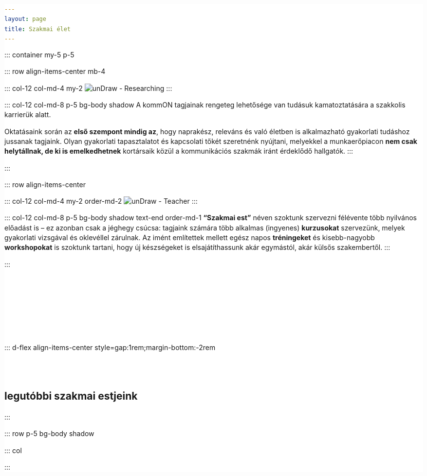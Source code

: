```yaml
---
layout: page
title: Szakmai élet
---
```


::: container my-5 p-5

::: row align-items-center mb-4

::: col-12 col-md-4 my-2
![unDraw - Researching](/assets/images/undraw/researching_22gp-branded.svg)
:::

::: col-12 col-md-8 p-5 bg-body shadow
A kommON tagjainak rengeteg lehetősége van tudásuk kamatoztatására a szakkolis
karrierük alatt.

Oktatásaink során az **első szempont mindig az**, hogy naprakész, releváns és
való életben is alkalmazható gyakorlati tudáshoz jussanak tagjaink. Olyan
gyakorlati tapasztalatot és kapcsolati tőkét szeretnénk nyújtani, melyekkel a
munkaerőpiacon **nem csak helytállnak, de ki is emelkedhetnek** kortársaik
közül a kommunikációs szakmák iránt érdeklődő hallgatók.
:::

:::



::: row align-items-center

::: col-12 col-md-4 my-2 order-md-2
![unDraw - Teacher](/assets/images/undraw/teacher_35j2-branded.svg)
:::

::: col-12 col-md-8 p-5 bg-body shadow text-end order-md-1
**“Szakmai est”** néven szoktunk szervezni félévente több nyilvános előadást is – ez azonban csak a jéghegy csúcsa: tagjaink számára több alkalmas (ingyenes) **kurzusokat** szervezünk, melyek gyakorlati vizsgával és oklevéllel zárulnak. Az imént említettek mellett egész napos **tréningeket** és kisebb-nagyobb **workshopokat** is szoktunk tartani, hogy új készségeket is elsajátíthassunk akár egymástól, akár külsős szakembertől.
:::

:::



::: d-flex align-items-center style=gap:1rem;margin-bottom:-2rem
<i class="bi-arrow-down-short d-inline-block" style="font-size: 10rem; margin: -3rem"></i>
## legutóbbi szakmai estjeink
:::

::: row p-5 bg-body shadow

::: col
<iframe src="https://www.youtube.com/embed/F6p8I2ShlcM" title="YouTube video player" frameborder="0" allow="accelerometer; autoplay; clipboard-write; encrypted-media; gyroscope; picture-in-picture; web-share" referrerpolicy="strict-origin-when-cross-origin" allowfullscreen></iframe>
:::
